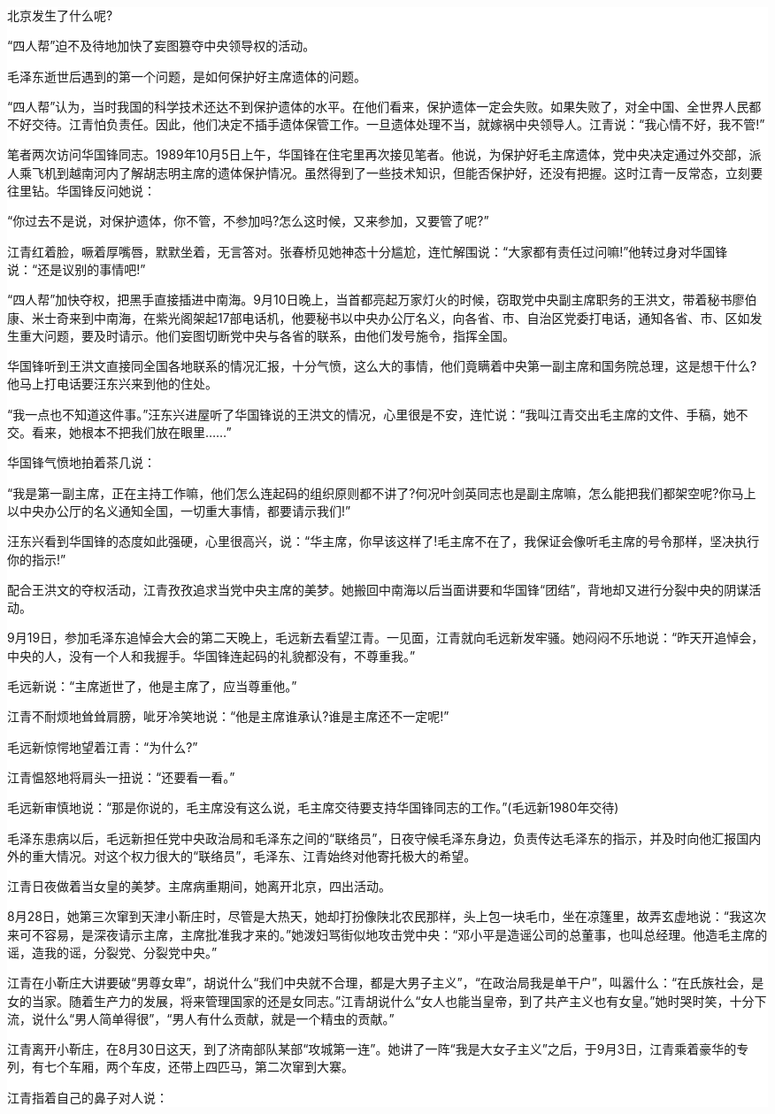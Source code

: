 北京发生了什么呢?

“四人帮”迫不及待地加快了妄图篡夺中央领导权的活动。

毛泽东逝世后遇到的第一个问题，是如何保护好主席遗体的问题。


“四人帮”认为，当时我国的科学技术还达不到保护遗体的水平。在他们看来，保护遗体一定会失败。如果失败了，对全中国、全世界人民都不好交待。江青怕负责任。因此，他们决定不插手遗体保管工作。一旦遗体处理不当，就嫁祸中央领导人。江青说：“我心情不好，我不管!”


笔者两次访问华国锋同志。1989年10月5日上午，华国锋在住宅里再次接见笔者。他说，为保护好毛主席遗体，党中央决定通过外交部，派人乘飞机到越南河内了解胡志明主席的遗体保护情况。虽然得到了一些技术知识，但能否保护好，还没有把握。这时江青一反常态，立刻要往里钻。华国锋反问她说：

“你过去不是说，对保护遗体，你不管，不参加吗?怎么这时候，又来参加，又要管了呢?”

江青红着脸，噘着厚嘴唇，默默坐着，无言答对。张春桥见她神态十分尴尬，连忙解围说：“大家都有责任过问嘛!”他转过身对华国锋说：“还是议别的事情吧!”


“四人帮”加快夺权，把黑手直接插进中南海。9月10日晚上，当首都亮起万家灯火的时候，窃取党中央副主席职务的王洪文，带着秘书廖伯康、米士奇来到中南海，在紫光阁架起17部电话机，他要秘书以中央办公厅名义，向各省、市、自治区党委打电话，通知各省、市、区如发生重大问题，要及时请示。他们妄图切断党中央与各省的联系，由他们发号施令，指挥全国。

华国锋听到王洪文直接同全国各地联系的情况汇报，十分气愤，这么大的事情，他们竟瞒着中央第一副主席和国务院总理，这是想干什么?他马上打电话要汪东兴来到他的住处。


“我一点也不知道这件事。”汪东兴进屋听了华国锋说的王洪文的情况，心里很是不安，连忙说：“我叫江青交出毛主席的文件、手稿，她不交。看来，她根本不把我们放在眼里……”

华国锋气愤地拍着茶几说：


“我是第一副主席，正在主持工作嘛，他们怎么连起码的组织原则都不讲了?何况叶剑英同志也是副主席嘛，怎么能把我们都架空呢?你马上以中央办公厅的名义通知全国，一切重大事情，都要请示我们!”

汪东兴看到华国锋的态度如此强硬，心里很高兴，说：“华主席，你早该这样了!毛主席不在了，我保证会像听毛主席的号令那样，坚决执行你的指示!”

配合王洪文的夺权活动，江青孜孜追求当党中央主席的美梦。她搬回中南海以后当面讲要和华国锋“团结”，背地却又进行分裂中央的阴谋活动。


9月19日，参加毛泽东追悼会大会的第二天晚上，毛远新去看望江青。一见面，江青就向毛远新发牢骚。她闷闷不乐地说：“昨天开追悼会，中央的人，没有一个人和我握手。华国锋连起码的礼貌都没有，不尊重我。”

毛远新说：“主席逝世了，他是主席了，应当尊重他。”

江青不耐烦地耸耸肩膀，呲牙冷笑地说：“他是主席谁承认?谁是主席还不一定呢!”

毛远新惊愕地望着江青：“为什么?”

江青愠怒地将肩头一扭说：“还要看一看。”

毛远新审慎地说：“那是你说的，毛主席没有这么说，毛主席交待要支持华国锋同志的工作。”(毛远新1980年交待)


毛泽东患病以后，毛远新担任党中央政治局和毛泽东之间的“联络员”，日夜守候毛泽东身边，负责传达毛泽东的指示，并及时向他汇报国内外的重大情况。对这个权力很大的“联络员”，毛泽东、江青始终对他寄托极大的希望。

江青日夜做着当女皇的美梦。主席病重期间，她离开北京，四出活动。


8月28日，她第三次窜到天津小靳庄时，尽管是大热天，她却打扮像陕北农民那样，头上包一块毛巾，坐在凉篷里，故弄玄虚地说：“我这次来可不容易，是深夜请示主席，主席批准我才来的。”她泼妇骂街似地攻击党中央：“邓小平是造谣公司的总董事，也叫总经理。他造毛主席的谣，造我的谣，分裂党、分裂党中央。”


江青在小靳庄大讲要破“男尊女卑”，胡说什么“我们中央就不合理，都是大男子主义”，“在政治局我是单干户”，叫嚣什么：“在氏族社会，是女的当家。随着生产力的发展，将来管理国家的还是女同志。”江青胡说什么“女人也能当皇帝，到了共产主义也有女皇。”她时哭时笑，十分下流，说什么“男人简单得很”，“男人有什么贡献，就是一个精虫的贡献。”


江青离开小靳庄，在8月30日这天，到了济南部队某部“攻城第一连”。她讲了一阵“我是大女子主义”之后，于9月3日，江青乘着豪华的专列，有七个车厢，两个车皮，还带上四匹马，第二次窜到大寨。

江青指着自己的鼻子对人说：
